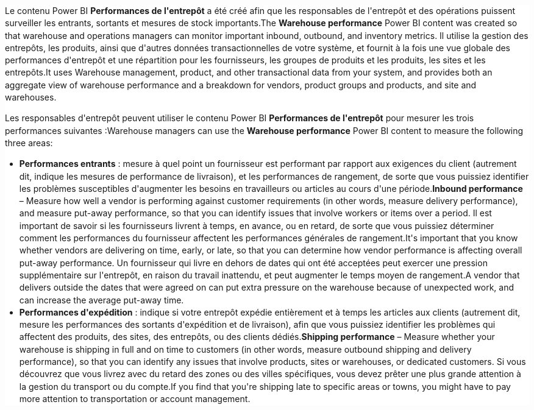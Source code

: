 <span data-ttu-id="9b9f3-108">Le contenu Power BI **Performances de l'entrepôt** a été créé afin que les responsables de l'entrepôt et des opérations puissent surveiller les entrants, sortants et mesures de stock importants.</span><span class="sxs-lookup"><span data-stu-id="9b9f3-108">The **Warehouse performance** Power BI content was created so that warehouse and operations managers can monitor important inbound, outbound, and inventory metrics.</span></span> <span data-ttu-id="9b9f3-109">Il utilise la gestion des entrepôts, les produits, ainsi que d'autres données transactionnelles de votre système, et fournit à la fois une vue globale des performances d'entrepôt et une répartition pour les fournisseurs, les groupes de produits et les produits, les sites et les entrepôts.</span><span class="sxs-lookup"><span data-stu-id="9b9f3-109">It uses Warehouse management, product, and other transactional data from your system, and provides both an aggregate view of warehouse performance and a breakdown for vendors, product groups and products, and site and warehouses.</span></span> 

<span data-ttu-id="9b9f3-110">Les responsables d'entrepôt peuvent utiliser le contenu Power BI **Performances de l'entrepôt** pour mesurer les trois performances suivantes :</span><span class="sxs-lookup"><span data-stu-id="9b9f3-110">Warehouse managers can use the **Warehouse performance** Power BI content to measure the following three areas:</span></span>

-   <span data-ttu-id="9b9f3-111">**Performances entrants** : mesure à quel point un fournisseur est performant par rapport aux exigences du client (autrement dit, indique les mesures de performance de livraison), et les performances de rangement, de sorte que vous puissiez identifier les problèmes susceptibles d'augmenter les besoins en travailleurs ou articles au cours d'une période.</span><span class="sxs-lookup"><span data-stu-id="9b9f3-111">**Inbound performance** – Measure how well a vendor is performing against customer requirements (in other words, measure delivery performance), and measure put-away performance, so that you can identify issues that involve workers or items over a period.</span></span> <span data-ttu-id="9b9f3-112">Il est important de savoir si les fournisseurs livrent à temps, en avance, ou en retard, de sorte que vous puissiez déterminer comment les performances du fournisseur affectent les performances générales de rangement.</span><span class="sxs-lookup"><span data-stu-id="9b9f3-112">It's important that you know whether vendors are delivering on time, early, or late, so that you can determine how vendor performance is affecting overall put-away performance.</span></span> <span data-ttu-id="9b9f3-113">Un fournisseur qui livre en dehors de dates qui ont été acceptées peut exercer une pression supplémentaire sur l'entrepôt, en raison du travail inattendu, et peut augmenter le temps moyen de rangement.</span><span class="sxs-lookup"><span data-stu-id="9b9f3-113">A vendor that delivers outside the dates that were agreed on can put extra pressure on the warehouse because of unexpected work, and can increase the average put-away time.</span></span>
-   <span data-ttu-id="9b9f3-114">**Performances d'expédition** : indique si votre entrepôt expédie entièrement et à temps les articles aux clients (autrement dit, mesure les performances des sortants d'expédition et de livraison), afin que vous puissiez identifier les problèmes qui affectent des produits, des sites, des entrepôts, ou des clients dédiés.</span><span class="sxs-lookup"><span data-stu-id="9b9f3-114">**Shipping performance** – Measure whether your warehouse is shipping in full and on time to customers (in other words, measure outbound shipping and delivery performance), so that you can identify any issues that involve products, sites or warehouses, or dedicated customers.</span></span> <span data-ttu-id="9b9f3-115">Si vous découvrez que vous livrez avec du retard des zones ou des villes spécifiques, vous devez prêter une plus grande attention à la gestion du transport ou du compte.</span><span class="sxs-lookup"><span data-stu-id="9b9f3-115">If you find that you're shipping late to specific areas or towns, you might have to pay more attention to transportation or account management.</span></span>